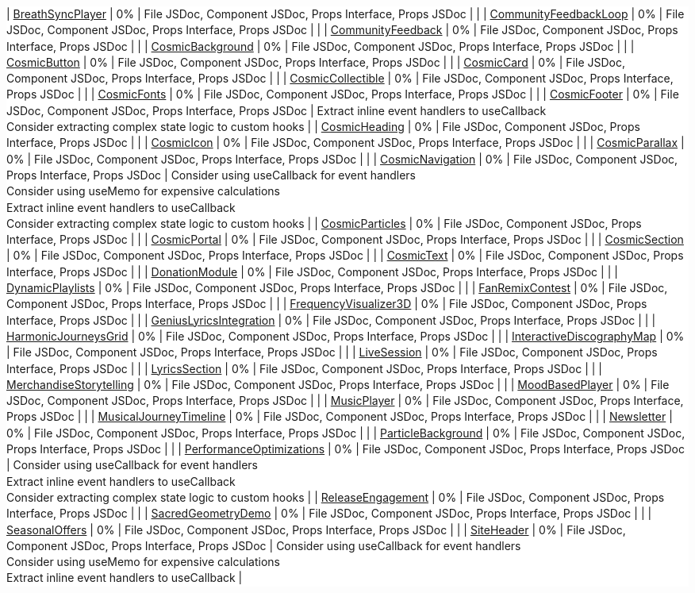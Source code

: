 | [BreathSyncPlayer](client/src/components/common/breath-sync-player.tsx) | 0% | File JSDoc, Component JSDoc, Props Interface, Props JSDoc |  |
| [CommunityFeedbackLoop](client/src/components/common/community-feedback-loop.tsx) | 0% | File JSDoc, Component JSDoc, Props Interface, Props JSDoc |  |
| [CommunityFeedback](client/src/components/common/community-feedback.tsx) | 0% | File JSDoc, Component JSDoc, Props Interface, Props JSDoc |  |
| [CosmicBackground](client/src/components/common/cosmic-background.tsx) | 0% | File JSDoc, Component JSDoc, Props Interface, Props JSDoc |  |
| [CosmicButton](client/src/components/common/cosmic-button.tsx) | 0% | File JSDoc, Component JSDoc, Props Interface, Props JSDoc |  |
| [CosmicCard](client/src/components/common/cosmic-card.tsx) | 0% | File JSDoc, Component JSDoc, Props Interface, Props JSDoc |  |
| [CosmicCollectible](client/src/components/common/cosmic-collectible.tsx) | 0% | File JSDoc, Component JSDoc, Props Interface, Props JSDoc |  |
| [CosmicFonts](client/src/components/common/cosmic-fonts.tsx) | 0% | File JSDoc, Component JSDoc, Props Interface, Props JSDoc |  |
| [CosmicFooter](client/src/components/common/cosmic-footer.tsx) | 0% | File JSDoc, Component JSDoc, Props Interface, Props JSDoc | Extract inline event handlers to useCallback<br>Consider extracting complex state logic to custom hooks |
| [CosmicHeading](client/src/components/common/cosmic-heading.tsx) | 0% | File JSDoc, Component JSDoc, Props Interface, Props JSDoc |  |
| [CosmicIcon](client/src/components/common/cosmic-icons.tsx) | 0% | File JSDoc, Component JSDoc, Props Interface, Props JSDoc |  |
| [CosmicParallax](client/src/components/common/cosmic-interactive-effects.tsx) | 0% | File JSDoc, Component JSDoc, Props Interface, Props JSDoc |  |
| [CosmicNavigation](client/src/components/common/cosmic-navigation.tsx) | 0% | File JSDoc, Component JSDoc, Props Interface, Props JSDoc | Consider using useCallback for event handlers<br>Consider using useMemo for expensive calculations<br>Extract inline event handlers to useCallback<br>Consider extracting complex state logic to custom hooks |
| [CosmicParticles](client/src/components/common/cosmic-particles.tsx) | 0% | File JSDoc, Component JSDoc, Props Interface, Props JSDoc |  |
| [CosmicPortal](client/src/components/common/cosmic-portal.tsx) | 0% | File JSDoc, Component JSDoc, Props Interface, Props JSDoc |  |
| [CosmicSection](client/src/components/common/cosmic-section.tsx) | 0% | File JSDoc, Component JSDoc, Props Interface, Props JSDoc |  |
| [CosmicText](client/src/components/common/cosmic-text.tsx) | 0% | File JSDoc, Component JSDoc, Props Interface, Props JSDoc |  |
| [DonationModule](client/src/components/common/donation-module.tsx) | 0% | File JSDoc, Component JSDoc, Props Interface, Props JSDoc |  |
| [DynamicPlaylists](client/src/components/common/dynamic-playlists.tsx) | 0% | File JSDoc, Component JSDoc, Props Interface, Props JSDoc |  |
| [FanRemixContest](client/src/components/common/fan-remix-contest.tsx) | 0% | File JSDoc, Component JSDoc, Props Interface, Props JSDoc |  |
| [FrequencyVisualizer3D](client/src/components/common/frequency-visualizer-3d.tsx) | 0% | File JSDoc, Component JSDoc, Props Interface, Props JSDoc |  |
| [GeniusLyricsIntegration](client/src/components/common/genius-lyrics-integration.tsx) | 0% | File JSDoc, Component JSDoc, Props Interface, Props JSDoc |  |
| [HarmonicJourneysGrid](client/src/components/common/harmonic-journeys-grid.tsx) | 0% | File JSDoc, Component JSDoc, Props Interface, Props JSDoc |  |
| [InteractiveDiscographyMap](client/src/components/common/interactive-discography-map.tsx) | 0% | File JSDoc, Component JSDoc, Props Interface, Props JSDoc |  |
| [LiveSession](client/src/components/common/live-session.tsx) | 0% | File JSDoc, Component JSDoc, Props Interface, Props JSDoc |  |
| [LyricsSection](client/src/components/common/lyrics-section.tsx) | 0% | File JSDoc, Component JSDoc, Props Interface, Props JSDoc |  |
| [MerchandiseStorytelling](client/src/components/common/merchandise-storytelling.tsx) | 0% | File JSDoc, Component JSDoc, Props Interface, Props JSDoc |  |
| [MoodBasedPlayer](client/src/components/common/mood-based-player.tsx) | 0% | File JSDoc, Component JSDoc, Props Interface, Props JSDoc |  |
| [MusicPlayer](client/src/components/common/music-player.tsx) | 0% | File JSDoc, Component JSDoc, Props Interface, Props JSDoc |  |
| [MusicalJourneyTimeline](client/src/components/common/musical-journey-timeline.tsx) | 0% | File JSDoc, Component JSDoc, Props Interface, Props JSDoc |  |
| [Newsletter](client/src/components/common/newsletter.tsx) | 0% | File JSDoc, Component JSDoc, Props Interface, Props JSDoc |  |
| [ParticleBackground](client/src/components/common/particle-background.tsx) | 0% | File JSDoc, Component JSDoc, Props Interface, Props JSDoc |  |
| [PerformanceOptimizations](client/src/components/common/performance-optimizations.tsx) | 0% | File JSDoc, Component JSDoc, Props Interface, Props JSDoc | Consider using useCallback for event handlers<br>Extract inline event handlers to useCallback<br>Consider extracting complex state logic to custom hooks |
| [ReleaseEngagement](client/src/components/common/release-engagement.tsx) | 0% | File JSDoc, Component JSDoc, Props Interface, Props JSDoc |  |
| [SacredGeometryDemo](client/src/components/common/sacred-geometry-demo.tsx) | 0% | File JSDoc, Component JSDoc, Props Interface, Props JSDoc |  |
| [SeasonalOffers](client/src/components/common/seasonal-offers.tsx) | 0% | File JSDoc, Component JSDoc, Props Interface, Props JSDoc |  |
| [SiteHeader](client/src/components/common/site-header.tsx) | 0% | File JSDoc, Component JSDoc, Props Interface, Props JSDoc | Consider using useCallback for event handlers<br>Consider using useMemo for expensive calculations<br>Extract inline event handlers to useCallback |